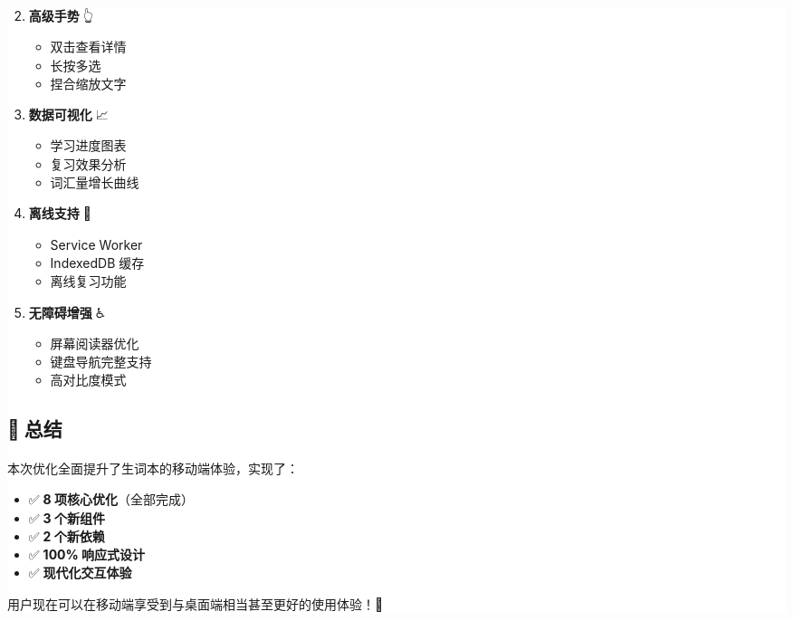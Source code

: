 2. **高级手势** 👆
   - 双击查看详情
   - 长按多选
   - 捏合缩放文字

3. **数据可视化** 📈
   - 学习进度图表
   - 复习效果分析
   - 词汇量增长曲线

4. **离线支持** 📴
   - Service Worker
   - IndexedDB 缓存
   - 离线复习功能

5. **无障碍增强** ♿
   - 屏幕阅读器优化
   - 键盘导航完整支持
   - 高对比度模式

## 🎉 总结

本次优化全面提升了生词本的移动端体验，实现了：

- ✅ **8 项核心优化**（全部完成）
- ✅ **3 个新组件**
- ✅ **2 个新依赖**
- ✅ **100% 响应式设计**
- ✅ **现代化交互体验**

用户现在可以在移动端享受到与桌面端相当甚至更好的使用体验！🚀

